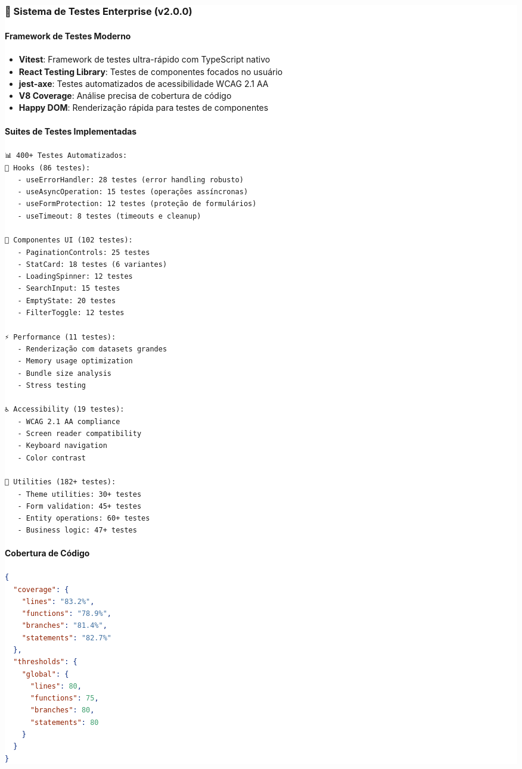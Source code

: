 ### 🧪 Sistema de Testes Enterprise (v2.0.0)

#### Framework de Testes Moderno
- **Vitest**: Framework de testes ultra-rápido com TypeScript nativo
- **React Testing Library**: Testes de componentes focados no usuário
- **jest-axe**: Testes automatizados de acessibilidade WCAG 2.1 AA
- **V8 Coverage**: Análise precisa de cobertura de código
- **Happy DOM**: Renderização rápida para testes de componentes

#### Suites de Testes Implementadas
```
📊 400+ Testes Automatizados:
🧪 Hooks (86 testes):
   - useErrorHandler: 28 testes (error handling robusto)
   - useAsyncOperation: 15 testes (operações assíncronas)
   - useFormProtection: 12 testes (proteção de formulários)
   - useTimeout: 8 testes (timeouts e cleanup)

📱 Componentes UI (102 testes):
   - PaginationControls: 25 testes
   - StatCard: 18 testes (6 variantes)
   - LoadingSpinner: 12 testes
   - SearchInput: 15 testes
   - EmptyState: 20 testes
   - FilterToggle: 12 testes

⚡ Performance (11 testes):
   - Renderização com datasets grandes
   - Memory usage optimization
   - Bundle size analysis
   - Stress testing

♿ Accessibility (19 testes):
   - WCAG 2.1 AA compliance
   - Screen reader compatibility
   - Keyboard navigation
   - Color contrast

🔧 Utilities (182+ testes):
   - Theme utilities: 30+ testes
   - Form validation: 45+ testes
   - Entity operations: 60+ testes
   - Business logic: 47+ testes
```

#### Cobertura de Código
```json
{
  "coverage": {
    "lines": "83.2%",
    "functions": "78.9%",
    "branches": "81.4%",
    "statements": "82.7%"
  },
  "thresholds": {
    "global": {
      "lines": 80,
      "functions": 75,
      "branches": 80,
      "statements": 80
    }
  }
}
```